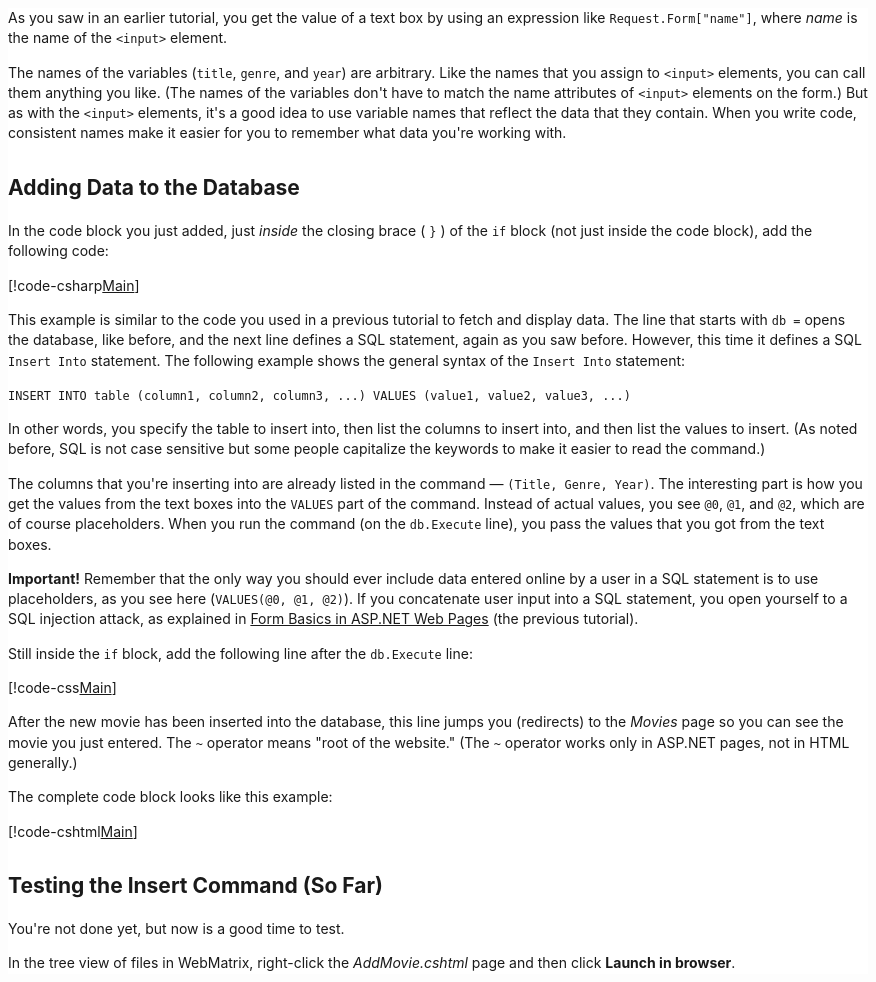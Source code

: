 As you saw in an earlier tutorial, you get the value of a text box by using an expression like `Request.Form["name"]`, where *name* is the name of the `<input>` element.

The names of the variables (`title`, `genre`, and `year`) are arbitrary. Like the names that you assign to `<input>` elements, you can call them anything you like. (The names of the variables don't have to match the name attributes of `<input>` elements on the form.) But as with the `<input>` elements, it's a good idea to use variable names that reflect the data that they contain. When you write code, consistent names make it easier for you to remember what data you're working with.

## Adding Data to the Database

In the code block you just added, just *inside* the closing brace ( `}` ) of the `if` block (not just inside the code block), add the following code:

[!code-csharp[Main](entering-data/samples/sample3.cs)]

This example is similar to the code you used in a previous tutorial to fetch and display data. The line that starts with `db =` opens the database, like before, and the next line defines a SQL statement, again as you saw before. However, this time it defines a SQL `Insert Into` statement. The following example shows the general syntax of the `Insert Into` statement:

`INSERT INTO table (column1, column2, column3, ...) VALUES (value1, value2, value3, ...)`

In other words, you specify the table to insert into, then list the columns to insert into, and then list the values to insert. (As noted before, SQL is not case sensitive but some people capitalize the keywords to make it easier to read the command.)

The columns that you're inserting into are already listed in the command — `(Title, Genre, Year)`. The interesting part is how you get the values from the text boxes into the `VALUES` part of the command. Instead of actual values, you see `@0`, `@1`, and `@2`, which are of course placeholders. When you run the command (on the `db.Execute` line), you pass the values that you got from the text boxes.

**Important!** Remember that the only way you should ever include data entered online by a user in a SQL statement is to use placeholders, as you see here (`VALUES(@0, @1, @2)`). If you concatenate user input into a SQL statement, you open yourself to a SQL injection attack, as explained in [Form Basics in ASP.NET Web Pages](https://go.microsoft.com/fwlink/?LinkId=251581) (the previous tutorial).

Still inside the `if` block, add the following line after the `db.Execute` line:

[!code-css[Main](entering-data/samples/sample4.css)]

After the new movie has been inserted into the database, this line jumps you (redirects) to the *Movies* page so you can see the movie you just entered. The `~` operator means "root of the website." (The `~` operator works only in ASP.NET pages, not in HTML generally.)

The complete code block looks like this example:

[!code-cshtml[Main](entering-data/samples/sample5.cshtml)]

## Testing the Insert Command (So Far)

You're not done yet, but now is a good time to test.

In the tree view of files in WebMatrix, right-click the *AddMovie.cshtml* page and then click **Launch in browser**.
